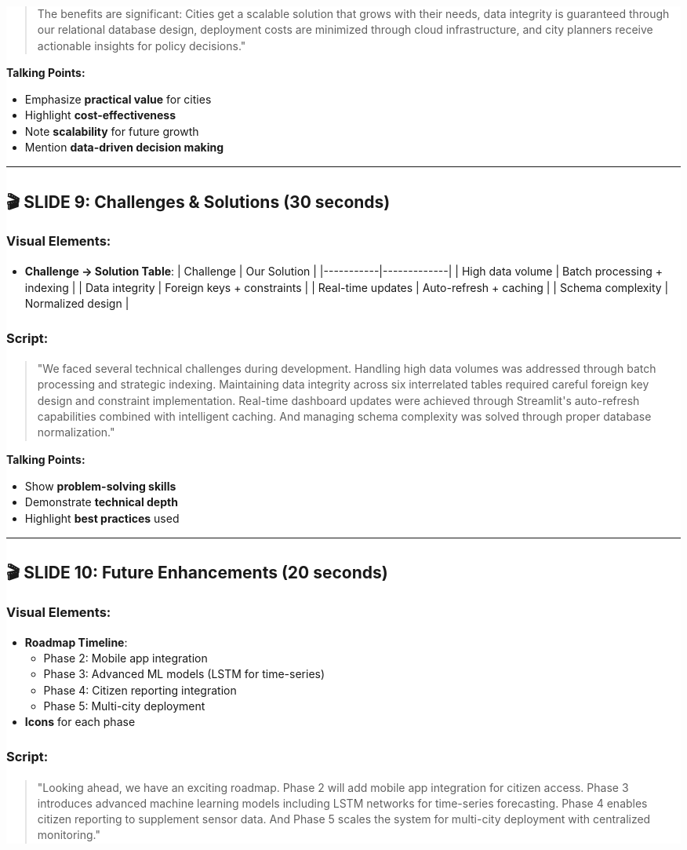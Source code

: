 > The benefits are significant: Cities get a scalable solution that grows with their needs, data integrity is guaranteed through our relational database design, deployment costs are minimized through cloud infrastructure, and city planners receive actionable insights for policy decisions."

**Talking Points:**
- Emphasize **practical value** for cities
- Highlight **cost-effectiveness**
- Note **scalability** for future growth
- Mention **data-driven decision making**

---

## 🎬 SLIDE 9: Challenges & Solutions (30 seconds)

### Visual Elements:
- **Challenge → Solution Table**:
  | Challenge | Our Solution |
  |-----------|-------------|
  | High data volume | Batch processing + indexing |
  | Data integrity | Foreign keys + constraints |
  | Real-time updates | Auto-refresh + caching |
  | Schema complexity | Normalized design |

### Script:
> "We faced several technical challenges during development. Handling high data volumes was addressed through batch processing and strategic indexing. Maintaining data integrity across six interrelated tables required careful foreign key design and constraint implementation. Real-time dashboard updates were achieved through Streamlit's auto-refresh capabilities combined with intelligent caching. And managing schema complexity was solved through proper database normalization."

**Talking Points:**
- Show **problem-solving skills**
- Demonstrate **technical depth**
- Highlight **best practices** used

---

## 🎬 SLIDE 10: Future Enhancements (20 seconds)

### Visual Elements:
- **Roadmap Timeline**:
  - Phase 2: Mobile app integration
  - Phase 3: Advanced ML models (LSTM for time-series)
  - Phase 4: Citizen reporting integration
  - Phase 5: Multi-city deployment
- **Icons** for each phase

### Script:
> "Looking ahead, we have an exciting roadmap. Phase 2 will add mobile app integration for citizen access. Phase 3 introduces advanced machine learning models including LSTM networks for time-series forecasting. Phase 4 enables citizen reporting to supplement sensor data. And Phase 5 scales the system for multi-city deployment with centralized monitoring."
